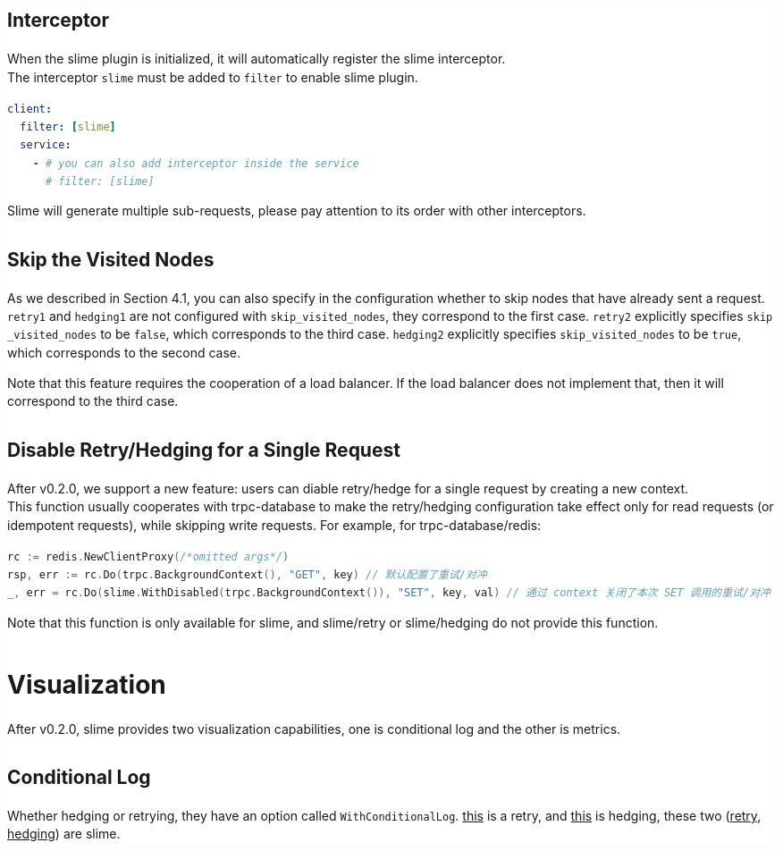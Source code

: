 ## Interceptor
When the slime plugin is initialized, it will automatically register the slime interceptor.  
The interceptor `slime` must be added to `filter` to enable slime plugin.
```yaml
client:
  filter: [slime]
  service:
    - # you can also add interceptor inside the service
      # filter: [slime]
```
Slime will generate multiple sub-requests, please pay attention to its order with other interceptors.

## Skip the Visited Nodes
As we described in Section 4.1, you can also specify in the configuration whether to skip nodes that have already sent
a request.  
`retry1` and `hedging1` are not configured with `skip_visited_nodes`, they correspond to the first case. `retry2`
explicitly specifies `skip_visited_nodes` to be `false`, which corresponds to the third case. `hedging2` explicitly
specifies `skip_visited_nodes` to be `true`, which corresponds to the second case.

Note that this feature requires the cooperation of a load balancer. If the load balancer does not implement that, then
it will correspond to the third case.

## Disable Retry/Hedging for a Single Request
After v0.2.0, we support a new feature: users can diable retry/hedge for a single request by creating a new context.  
This function usually cooperates with trpc-database to make the retry/hedging configuration take effect only for read
requests (or idempotent requests), while skipping write requests. For example, for trpc-database/redis:
```go
rc := redis.NewClientProxy(/*omitted args*/)
rsp, err := rc.Do(trpc.BackgroundContext(), "GET", key) // 默认配置了重试/对冲
_, err = rc.Do(slime.WithDisabled(trpc.BackgroundContext()), "SET", key, val) // 通过 context 关闭了本次 SET 调用的重试/对冲
```
Note that this function is only available for slime, and slime/retry or slime/hedging do not provide this function.

# Visualization
After v0.2.0, slime provides two visualization capabilities, one is conditional log and the other is metrics.
## Conditional Log
Whether hedging or retrying, they have an option called `WithConditionalLog`.
[this](https://git.woa.com/trpc-go/trpc-filter/blob/slime/v0.2.0/slime/retry/retry.go#L210) is a retry, and
[this](https://git.woa.com/trpc-go/trpc-filter/blob/slime/v0.2.0/slime/hedging/hedging.go#L160) is hedging, these two
([retry](https://git.woa.com/trpc-go/trpc-filter/blob/slime/v0.2.0/slime/opts.go#L106),
[hedging](https://git.woa.com/trpc-go/trpc-filter/blob/slime/v0.2.0/slime/opts.go#L48)) are slime.

